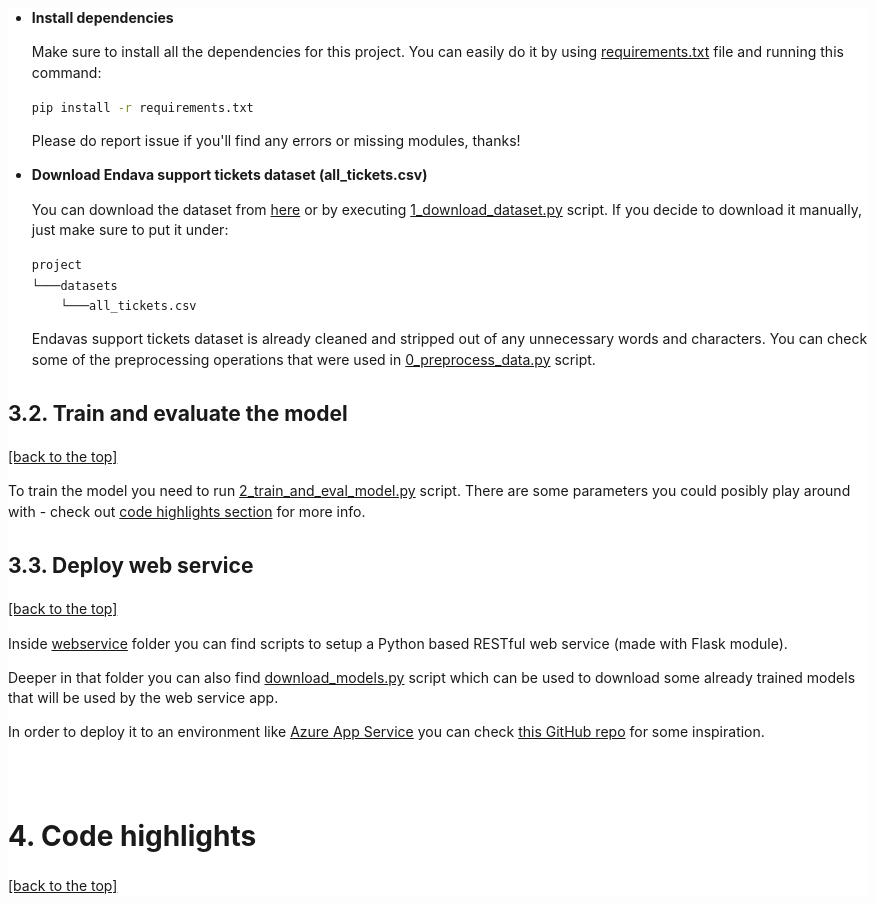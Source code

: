 - **Install dependencies**

    Make sure to install all the dependencies for this project. You can easily do it by using [requirements.txt](requirements.txt) file and running this command:

    ```cmd
    pip install -r requirements.txt
    ```
    Please do report issue if you'll find any errors or missing modules, thanks!

- **Download Endava support tickets dataset (all_tickets.csv)**

    You can download the dataset from [here](https://privdatastorage.blob.core.windows.net/github/support-tickets-classification/datasets/all_tickets.csv) or by executing [1_download_dataset.py](1_download_dataset.py) script. If you decide to download it manually, just make sure to put it under:
    ```
    project
    └───datasets
        └───all_tickets.csv
    ```
    Endavas support tickets dataset is already cleaned and stripped out of any unnecessary words and characters. You can check some of the preprocessing operations that were used in [0_preprocess_data.py](0_preprocess_data.py) script.

    
## 3.2. Train and evaluate the model
[[back to the top]](#table-of-contents)

To train the model you need to run [2_train_and_eval_model.py](2_train_and_eval_model.py) script. There are some parameters you could posibly play around with - check out [code highlights section](#4-code-highlights) for more info.

## 3.3. Deploy web service
[[back to the top]](#table-of-contents)

Inside [webservice](webservice) folder you can find scripts to setup a Python based RESTful web service (made with Flask module).

Deeper in that folder you can also find [download_models.py](webservice/models/download_models.py) script which can be used to download some already trained models that will be used by the web service app.

In order to deploy it to an environment like [Azure App Service](https://azure.microsoft.com/en-us/services/app-service/) you can check [this GitHub repo](https://github.com/karolzak/CNTK-Python-Web-Service-on-Azure) for some inspiration.

<br>

# 4. Code highlights
[[back to the top]](#table-of-contents)

<!--

- [0_preprocess_data.py](2_train_and_eval_model.py) - most of variables are set in this file
